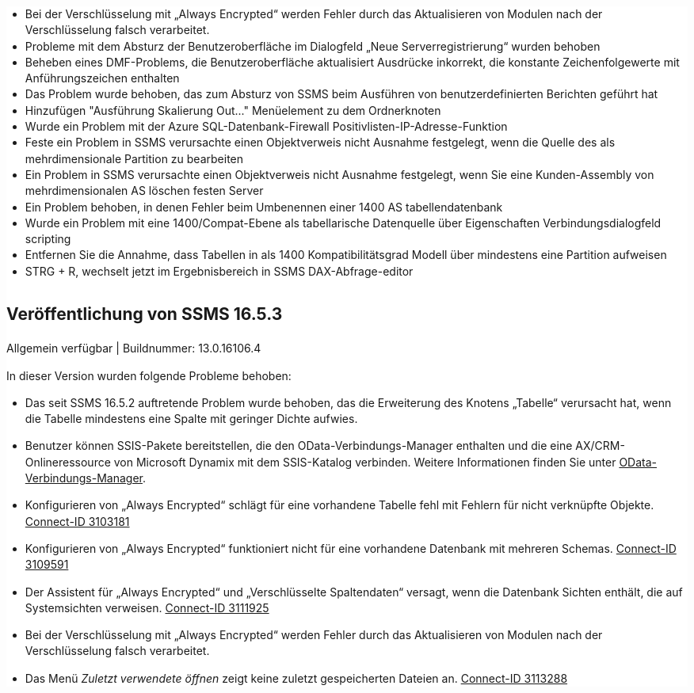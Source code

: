 - Bei der Verschlüsselung mit „Always Encrypted“ werden Fehler durch das Aktualisieren von Modulen nach der Verschlüsselung falsch verarbeitet.
- Probleme mit dem Absturz der Benutzeroberfläche im Dialogfeld „Neue Serverregistrierung“ wurden behoben
- Beheben eines DMF-Problems, die Benutzeroberfläche aktualisiert Ausdrücke inkorrekt, die konstante Zeichenfolgewerte mit Anführungszeichen enthalten
- Das Problem wurde behoben, das zum Absturz von SSMS beim Ausführen von benutzerdefinierten Berichten geführt hat
- Hinzufügen "Ausführung Skalierung Out..." Menüelement zu dem Ordnerknoten
- Wurde ein Problem mit der Azure SQL-Datenbank-Firewall Positivlisten-IP-Adresse-Funktion
- Feste ein Problem in SSMS verursachte einen Objektverweis nicht Ausnahme festgelegt, wenn die Quelle des als mehrdimensionale Partition zu bearbeiten
- Ein Problem in SSMS verursachte einen Objektverweis nicht Ausnahme festgelegt, wenn Sie eine Kunden-Assembly von mehrdimensionalen AS löschen festen Server
- Ein Problem behoben, in denen Fehler beim Umbenennen einer 1400 AS tabellendatenbank
- Wurde ein Problem mit eine 1400/Compat-Ebene als tabellarische Datenquelle über Eigenschaften Verbindungsdialogfeld scripting
- Entfernen Sie die Annahme, dass Tabellen in als 1400 Kompatibilitätsgrad Modell über mindestens eine Partition aufweisen
- STRG + R, wechselt jetzt im Ergebnisbereich in SSMS DAX-Abfrage-editor


## <a name="ssms-1653-release"></a>Veröffentlichung von SSMS 16.5.3
Allgemein verfügbar | Buildnummer: 13.0.16106.4

In dieser Version wurden folgende Probleme behoben:

* Das seit SSMS 16.5.2 auftretende Problem wurde behoben, das die Erweiterung des Knotens „Tabelle“ verursacht hat, wenn die Tabelle mindestens eine Spalte mit geringer Dichte aufwies.

* Benutzer können SSIS-Pakete bereitstellen, die den OData-Verbindungs-Manager enthalten und die eine AX/CRM-Onlineressource von Microsoft Dynamix mit dem SSIS-Katalog verbinden. Weitere Informationen finden Sie unter [OData-Verbindungs-Manager](https://msdn.microsoft.com/library/dn584133.aspx).

* Konfigurieren von „Always Encrypted“ schlägt für eine vorhandene Tabelle fehl mit Fehlern für nicht verknüpfte Objekte. [Connect-ID 3103181](https://connect.microsoft.com/SQLServer/feedback/details/3103181/setting-up-always-encrypted-on-an-existing-table-fails-with-errors-on-unrelated-objects)

* Konfigurieren von „Always Encrypted“ funktioniert nicht für eine vorhandene Datenbank mit mehreren Schemas. [Connect-ID 3109591](https://connect.microsoft.com/SQLServer/feedback/details/3109591/sql-server-2016-always-encrypted-against-existing-database-with-multiple-schemas-doesnt-work)

* Der Assistent für „Always Encrypted“ und „Verschlüsselte Spaltendaten“ versagt, wenn die Datenbank Sichten enthält, die auf Systemsichten verweisen. [Connect-ID 3111925](https://connect.microsoft.com/SQLServer/feedback/details/3111925/sql-server-2016-always-encrypted-encrypted-column-wizard-failed-task-failed-due-to-following-error-cannot-save-package-to-file-the-model-has-build-blocking-errors)

* Bei der Verschlüsselung mit „Always Encrypted“ werden Fehler durch das Aktualisieren von Modulen nach der Verschlüsselung falsch verarbeitet.

* Das Menü *Zuletzt verwendete öffnen* zeigt keine zuletzt gespeicherten Dateien an. [Connect-ID 3113288](https://connect.microsoft.com/SQLServer/feedback/details/3113288/ssms-2016-open-recent-menu-doesnt-show-recently-saved-files)
